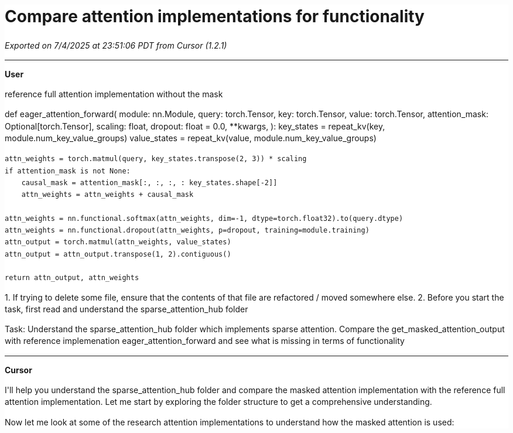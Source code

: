 # Compare attention implementations for functionality
_Exported on 7/4/2025 at 23:51:06 PDT from Cursor (1.2.1)_

---

**User**

reference full attention implementation without the mask

def eager_attention_forward(
    module: nn.Module,
    query: torch.Tensor,
    key: torch.Tensor,
    value: torch.Tensor,
    attention_mask: Optional[torch.Tensor],
    scaling: float,
    dropout: float = 0.0,
    **kwargs,
):
    key_states = repeat_kv(key, module.num_key_value_groups)
    value_states = repeat_kv(value, module.num_key_value_groups)

    attn_weights = torch.matmul(query, key_states.transpose(2, 3)) * scaling
    if attention_mask is not None:
        causal_mask = attention_mask[:, :, :, : key_states.shape[-2]]
        attn_weights = attn_weights + causal_mask

    attn_weights = nn.functional.softmax(attn_weights, dim=-1, dtype=torch.float32).to(query.dtype)
    attn_weights = nn.functional.dropout(attn_weights, p=dropout, training=module.training)
    attn_output = torch.matmul(attn_weights, value_states)
    attn_output = attn_output.transpose(1, 2).contiguous()

    return attn_output, attn_weights


<General Instructions>
1. If trying to delete some file, ensure that the contents of that file are refactored / moved somewhere else.
2. Before you start the task, first read and understand the sparse_attention_hub folder 
</General Instructions>

Task: Understand the sparse_attention_hub folder which implements sparse attention. Compare the get_masked_attention_output with reference implemenation eager_attention_forward and see what is missing in terms of functionality 


---

**Cursor**

I'll help you understand the sparse_attention_hub folder and compare the masked attention implementation with the reference full attention implementation. Let me start by exploring the folder structure to get a comprehensive understanding.


Now let me look at some of the research attention implementations to understand how the masked attention is used:
